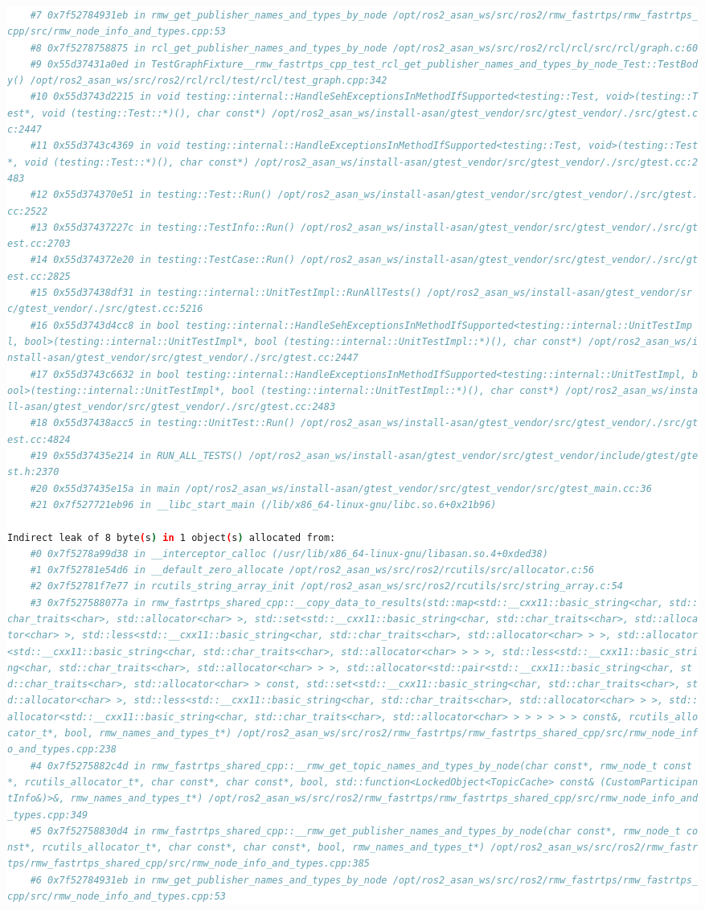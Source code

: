 ```bash
    #7 0x7f52784931eb in rmw_get_publisher_names_and_types_by_node /opt/ros2_asan_ws/src/ros2/rmw_fastrtps/rmw_fastrtps_cpp/src/rmw_node_info_and_types.cpp:53
    #8 0x7f5278758875 in rcl_get_publisher_names_and_types_by_node /opt/ros2_asan_ws/src/ros2/rcl/rcl/src/rcl/graph.c:60
    #9 0x55d37431a0ed in TestGraphFixture__rmw_fastrtps_cpp_test_rcl_get_publisher_names_and_types_by_node_Test::TestBody() /opt/ros2_asan_ws/src/ros2/rcl/rcl/test/rcl/test_graph.cpp:342
    #10 0x55d3743d2215 in void testing::internal::HandleSehExceptionsInMethodIfSupported<testing::Test, void>(testing::Test*, void (testing::Test::*)(), char const*) /opt/ros2_asan_ws/install-asan/gtest_vendor/src/gtest_vendor/./src/gtest.cc:2447
    #11 0x55d3743c4369 in void testing::internal::HandleExceptionsInMethodIfSupported<testing::Test, void>(testing::Test*, void (testing::Test::*)(), char const*) /opt/ros2_asan_ws/install-asan/gtest_vendor/src/gtest_vendor/./src/gtest.cc:2483
    #12 0x55d374370e51 in testing::Test::Run() /opt/ros2_asan_ws/install-asan/gtest_vendor/src/gtest_vendor/./src/gtest.cc:2522
    #13 0x55d37437227c in testing::TestInfo::Run() /opt/ros2_asan_ws/install-asan/gtest_vendor/src/gtest_vendor/./src/gtest.cc:2703
    #14 0x55d374372e20 in testing::TestCase::Run() /opt/ros2_asan_ws/install-asan/gtest_vendor/src/gtest_vendor/./src/gtest.cc:2825
    #15 0x55d37438df31 in testing::internal::UnitTestImpl::RunAllTests() /opt/ros2_asan_ws/install-asan/gtest_vendor/src/gtest_vendor/./src/gtest.cc:5216
    #16 0x55d3743d4cc8 in bool testing::internal::HandleSehExceptionsInMethodIfSupported<testing::internal::UnitTestImpl, bool>(testing::internal::UnitTestImpl*, bool (testing::internal::UnitTestImpl::*)(), char const*) /opt/ros2_asan_ws/install-asan/gtest_vendor/src/gtest_vendor/./src/gtest.cc:2447
    #17 0x55d3743c6632 in bool testing::internal::HandleExceptionsInMethodIfSupported<testing::internal::UnitTestImpl, bool>(testing::internal::UnitTestImpl*, bool (testing::internal::UnitTestImpl::*)(), char const*) /opt/ros2_asan_ws/install-asan/gtest_vendor/src/gtest_vendor/./src/gtest.cc:2483
    #18 0x55d37438acc5 in testing::UnitTest::Run() /opt/ros2_asan_ws/install-asan/gtest_vendor/src/gtest_vendor/./src/gtest.cc:4824
    #19 0x55d37435e214 in RUN_ALL_TESTS() /opt/ros2_asan_ws/install-asan/gtest_vendor/src/gtest_vendor/include/gtest/gtest.h:2370
    #20 0x55d37435e15a in main /opt/ros2_asan_ws/install-asan/gtest_vendor/src/gtest_vendor/src/gtest_main.cc:36
    #21 0x7f527721eb96 in __libc_start_main (/lib/x86_64-linux-gnu/libc.so.6+0x21b96)

Indirect leak of 8 byte(s) in 1 object(s) allocated from:
    #0 0x7f5278a99d38 in __interceptor_calloc (/usr/lib/x86_64-linux-gnu/libasan.so.4+0xded38)
    #1 0x7f52781e54d6 in __default_zero_allocate /opt/ros2_asan_ws/src/ros2/rcutils/src/allocator.c:56
    #2 0x7f52781f7e77 in rcutils_string_array_init /opt/ros2_asan_ws/src/ros2/rcutils/src/string_array.c:54
    #3 0x7f527588077a in rmw_fastrtps_shared_cpp::__copy_data_to_results(std::map<std::__cxx11::basic_string<char, std::char_traits<char>, std::allocator<char> >, std::set<std::__cxx11::basic_string<char, std::char_traits<char>, std::allocator<char> >, std::less<std::__cxx11::basic_string<char, std::char_traits<char>, std::allocator<char> > >, std::allocator<std::__cxx11::basic_string<char, std::char_traits<char>, std::allocator<char> > > >, std::less<std::__cxx11::basic_string<char, std::char_traits<char>, std::allocator<char> > >, std::allocator<std::pair<std::__cxx11::basic_string<char, std::char_traits<char>, std::allocator<char> > const, std::set<std::__cxx11::basic_string<char, std::char_traits<char>, std::allocator<char> >, std::less<std::__cxx11::basic_string<char, std::char_traits<char>, std::allocator<char> > >, std::allocator<std::__cxx11::basic_string<char, std::char_traits<char>, std::allocator<char> > > > > > > const&, rcutils_allocator_t*, bool, rmw_names_and_types_t*) /opt/ros2_asan_ws/src/ros2/rmw_fastrtps/rmw_fastrtps_shared_cpp/src/rmw_node_info_and_types.cpp:238
    #4 0x7f5275882c4d in rmw_fastrtps_shared_cpp::__rmw_get_topic_names_and_types_by_node(char const*, rmw_node_t const*, rcutils_allocator_t*, char const*, char const*, bool, std::function<LockedObject<TopicCache> const& (CustomParticipantInfo&)>&, rmw_names_and_types_t*) /opt/ros2_asan_ws/src/ros2/rmw_fastrtps/rmw_fastrtps_shared_cpp/src/rmw_node_info_and_types.cpp:349
    #5 0x7f52758830d4 in rmw_fastrtps_shared_cpp::__rmw_get_publisher_names_and_types_by_node(char const*, rmw_node_t const*, rcutils_allocator_t*, char const*, char const*, bool, rmw_names_and_types_t*) /opt/ros2_asan_ws/src/ros2/rmw_fastrtps/rmw_fastrtps_shared_cpp/src/rmw_node_info_and_types.cpp:385
    #6 0x7f52784931eb in rmw_get_publisher_names_and_types_by_node /opt/ros2_asan_ws/src/ros2/rmw_fastrtps/rmw_fastrtps_cpp/src/rmw_node_info_and_types.cpp:53
```